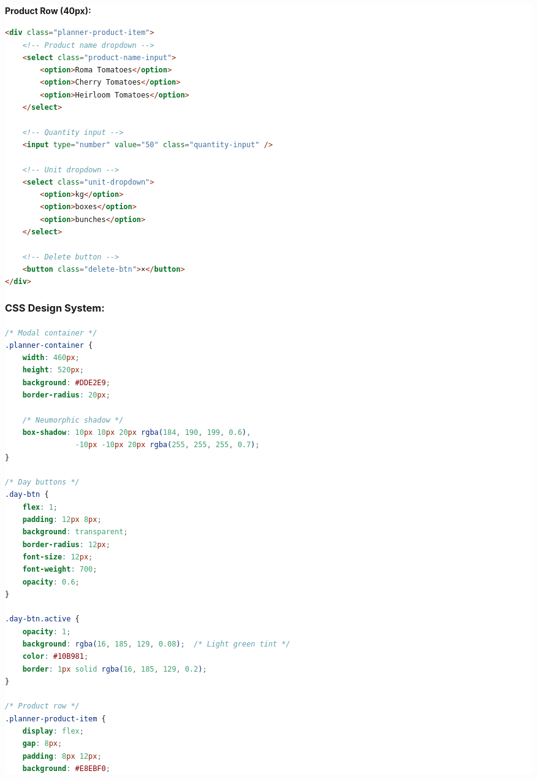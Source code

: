 **Product Row (40px):**
```html
<div class="planner-product-item">
    <!-- Product name dropdown -->
    <select class="product-name-input">
        <option>Roma Tomatoes</option>
        <option>Cherry Tomatoes</option>
        <option>Heirloom Tomatoes</option>
    </select>

    <!-- Quantity input -->
    <input type="number" value="50" class="quantity-input" />

    <!-- Unit dropdown -->
    <select class="unit-dropdown">
        <option>kg</option>
        <option>boxes</option>
        <option>bunches</option>
    </select>

    <!-- Delete button -->
    <button class="delete-btn">×</button>
</div>
```

### **CSS Design System:**

```css
/* Modal container */
.planner-container {
    width: 460px;
    height: 520px;
    background: #DDE2E9;
    border-radius: 20px;

    /* Neumorphic shadow */
    box-shadow: 10px 10px 20px rgba(184, 190, 199, 0.6),
                -10px -10px 20px rgba(255, 255, 255, 0.7);
}

/* Day buttons */
.day-btn {
    flex: 1;
    padding: 12px 8px;
    background: transparent;
    border-radius: 12px;
    font-size: 12px;
    font-weight: 700;
    opacity: 0.6;
}

.day-btn.active {
    opacity: 1;
    background: rgba(16, 185, 129, 0.08);  /* Light green tint */
    color: #10B981;
    border: 1px solid rgba(16, 185, 129, 0.2);
}

/* Product row */
.planner-product-item {
    display: flex;
    gap: 8px;
    padding: 8px 12px;
    background: #E8EBF0;
```